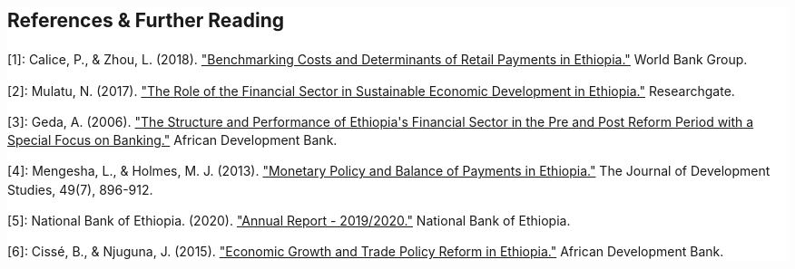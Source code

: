 ## References & Further Reading

[1]: Calice, P., & Zhou, L. (2018). ["Benchmarking Costs and Determinants of Retail Payments in Ethiopia."](https://papers.ssrn.com/sol3/papers.cfm?abstract_id=3238312) World Bank Group.

[2]: Mulatu, N. (2017). ["The Role of the Financial Sector in Sustainable Economic Development in Ethiopia."](https://www.jstor.org/stable/pdf/resrep46942.3.pdf) Researchgate.

[3]: Geda, A. (2006). ["The Structure and Performance of Ethiopia's Financial Sector in the Pre and Post Reform Period with a Special Focus on Banking."](https://www.researchgate.net/publication/23547706_The_Structure_and_Performance_of_Ethiopia's_Financial_Sector_in_the_Pre-_and_Post-Reform_Period_with_a_Special_Focus_on_Banking) African Development Bank.

[4]: Mengesha, L., & Holmes, M. J. (2013). ["Monetary Policy and Balance of Payments in Ethiopia."](https://jed.cau.ac.kr/archives/38-2/38-2-4.pdf) The Journal of Development Studies, 49(7), 896-912.

[5]: National Bank of Ethiopia. (2020). ["Annual Report - 2019/2020."](https://nbe.gov.et/publications-statistics/statistics/annual-report/) National Bank of Ethiopia.

[6]: Cissé, B., & Njuguna, J. (2015). ["Economic Growth and Trade Policy Reform in Ethiopia."](https://www.semanticscholar.org/paper/Trade-Liberalisation%2C-Growth-and-Poverty-in-A-Cge-Annabi-Ciss%C3%A9/7d16581a0b0cc4f7dce72d853e9ed003e7cd6ec6) African Development Bank.